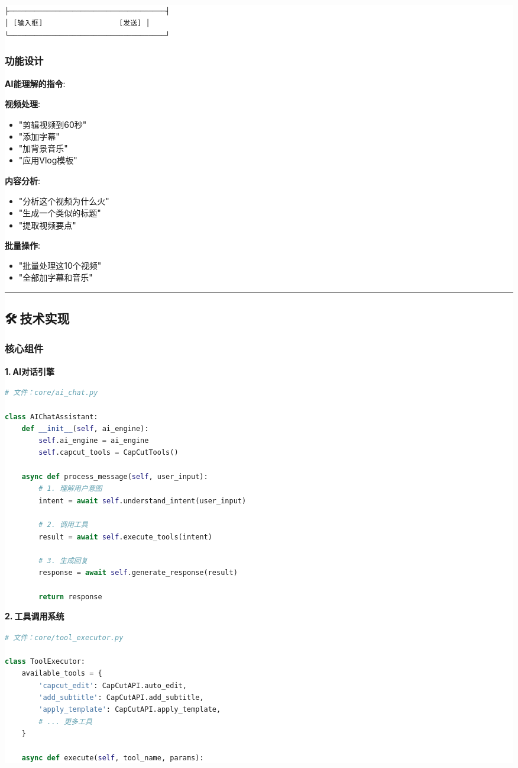```
├─────────────────────────────────────┤
│ [输入框]                  [发送] │
└─────────────────────────────────────┘
```

### 功能设计

**AI能理解的指令**:

**视频处理**:
- "剪辑视频到60秒"
- "添加字幕"
- "加背景音乐"
- "应用Vlog模板"

**内容分析**:
- "分析这个视频为什么火"
- "生成一个类似的标题"
- "提取视频要点"

**批量操作**:
- "批量处理这10个视频"
- "全部加字幕和音乐"

---

## 🛠️ 技术实现

### 核心组件

**1. AI对话引擎**
```python
# 文件：core/ai_chat.py

class AIChatAssistant:
    def __init__(self, ai_engine):
        self.ai_engine = ai_engine
        self.capcut_tools = CapCutTools()
        
    async def process_message(self, user_input):
        # 1. 理解用户意图
        intent = await self.understand_intent(user_input)
        
        # 2. 调用工具
        result = await self.execute_tools(intent)
        
        # 3. 生成回复
        response = await self.generate_response(result)
        
        return response
```

**2. 工具调用系统**
```python
# 文件：core/tool_executor.py

class ToolExecutor:
    available_tools = {
        'capcut_edit': CapCutAPI.auto_edit,
        'add_subtitle': CapCutAPI.add_subtitle,
        'apply_template': CapCutAPI.apply_template,
        # ... 更多工具
    }
    
    async def execute(self, tool_name, params):
```
